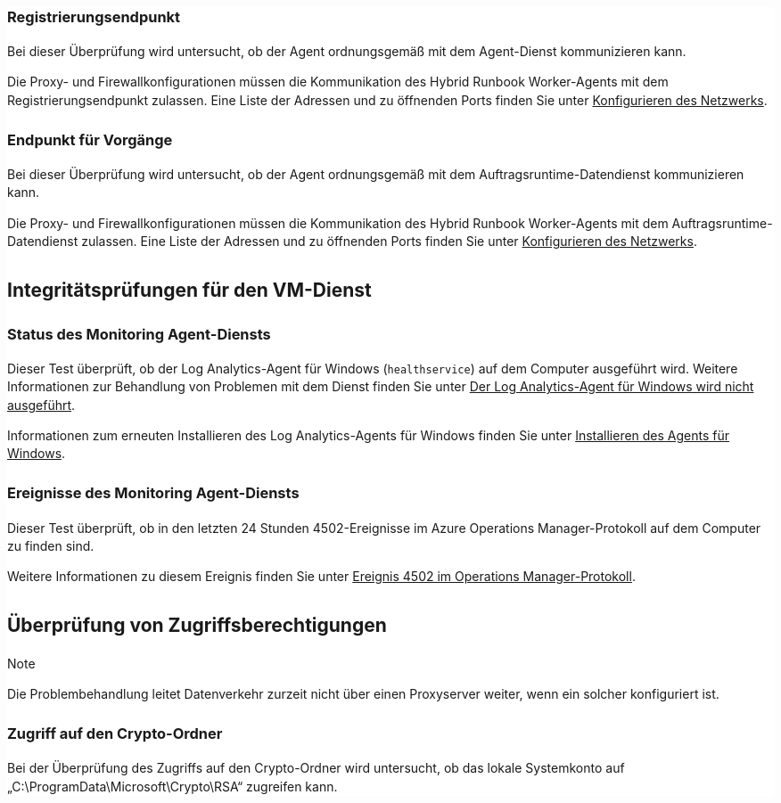 ### <a name="registration-endpoint"></a>Registrierungsendpunkt

Bei dieser Überprüfung wird untersucht, ob der Agent ordnungsgemäß mit dem Agent-Dienst kommunizieren kann.

Die Proxy- und Firewallkonfigurationen müssen die Kommunikation des Hybrid Runbook Worker-Agents mit dem Registrierungsendpunkt zulassen. Eine Liste der Adressen und zu öffnenden Ports finden Sie unter [Konfigurieren des Netzwerks](../automation-hybrid-runbook-worker.md#network-planning).

### <a name="operations-endpoint"></a>Endpunkt für Vorgänge

Bei dieser Überprüfung wird untersucht, ob der Agent ordnungsgemäß mit dem Auftragsruntime-Datendienst kommunizieren kann.

Die Proxy- und Firewallkonfigurationen müssen die Kommunikation des Hybrid Runbook Worker-Agents mit dem Auftragsruntime-Datendienst zulassen. Eine Liste der Adressen und zu öffnenden Ports finden Sie unter [Konfigurieren des Netzwerks](../automation-hybrid-runbook-worker.md#network-planning).

## <a name="vm-service-health-checks"></a>Integritätsprüfungen für den VM-Dienst

### <a name="monitoring-agent-service-status"></a>Status des Monitoring Agent-Diensts

Dieser Test überprüft, ob der Log Analytics-Agent für Windows (`healthservice`) auf dem Computer ausgeführt wird. Weitere Informationen zur Behandlung von Problemen mit dem Dienst finden Sie unter [Der Log Analytics-Agent für Windows wird nicht ausgeführt](hybrid-runbook-worker.md#mma-not-running).

Informationen zum erneuten Installieren des Log Analytics-Agents für Windows finden Sie unter [Installieren des Agents für Windows](../../azure-monitor/learn/quick-collect-windows-computer.md#install-the-agent-for-windows).

### <a name="monitoring-agent-service-events"></a>Ereignisse des Monitoring Agent-Diensts

Dieser Test überprüft, ob in den letzten 24 Stunden 4502-Ereignisse im Azure Operations Manager-Protokoll auf dem Computer zu finden sind.

Weitere Informationen zu diesem Ereignis finden Sie unter [Ereignis 4502 im Operations Manager-Protokoll](hybrid-runbook-worker.md#event-4502).

## <a name="access-permissions-checks"></a>Überprüfung von Zugriffsberechtigungen

> [!NOTE]
> Die Problembehandlung leitet Datenverkehr zurzeit nicht über einen Proxyserver weiter, wenn ein solcher konfiguriert ist.

### <a name="crypto-folder-access"></a>Zugriff auf den Crypto-Ordner

Bei der Überprüfung des Zugriffs auf den Crypto-Ordner wird untersucht, ob das lokale Systemkonto auf „C:\ProgramData\Microsoft\Crypto\RSA“ zugreifen kann.
